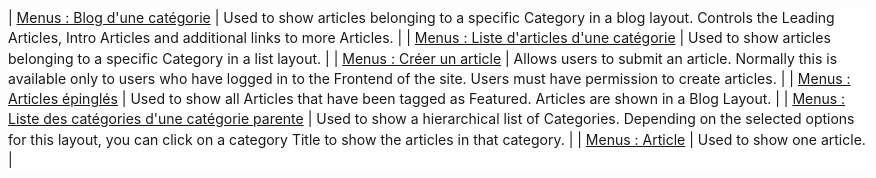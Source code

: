 | [Menus : Blog d'une catégorie](https://docs.joomla.org/Help4.x:Menu_Item:_Category_Blog/fr "Help4.x:Menu Item: Category Blog/fr")                                     | Used to show articles belonging to a specific Category in a blog layout. Controls the Leading Articles, Intro Articles and additional links to more Articles.                               |
| [Menus : Liste d'articles d'une catégorie](https://docs.joomla.org/Help4.x:Menu_Item:_Category_List/fr "Help4.x:Menu Item: Category List/fr")                         | Used to show articles belonging to a specific Category in a list layout.                                                                                                                    |
| [Menus : Créer un article](https://docs.joomla.org/Help4.x:Menu_Item:_Create_Article/fr "Help4.x:Menu Item: Create Article/fr")                                       | Allows users to submit an article. Normally this is available only to users who have logged in to the Frontend of the site. Users must have permission to create articles.                  |
| [Menus : Articles épinglés](https://docs.joomla.org/Help4.x:Menu_Item:_Featured_Articles/fr "Help4.x:Menu Item: Featured Articles/fr")                                | Used to show all Articles that have been tagged as Featured. Articles are shown in a Blog Layout.                                                                                           |
| [Menus : Liste des catégories d'une catégorie parente](https://docs.joomla.org/Help4.x:Menu_Item:_List_All_Categories/fr "Help4.x:Menu Item: List All Categories/fr") | Used to show a hierarchical list of Categories. Depending on the selected options for this layout, you can click on a category Title to show the articles in that category.                 |
| [Menus : Article](https://docs.joomla.org/Help4.x:Menu_Item:_Single_Article/fr "Help4.x:Menu Item: Single Article/fr")                                                | Used to show one article.                                                                                                                                                                   |
